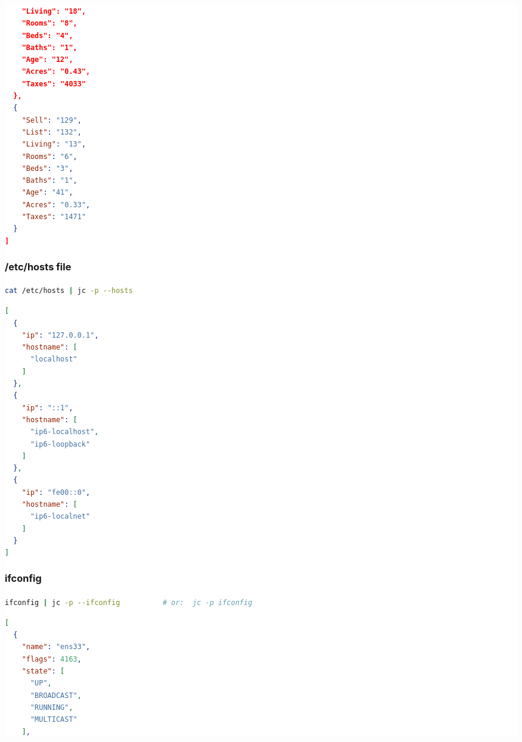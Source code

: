 ```json
    "Living": "18",
    "Rooms": "8",
    "Beds": "4",
    "Baths": "1",
    "Age": "12",
    "Acres": "0.43",
    "Taxes": "4033"
  },
  {
    "Sell": "129",
    "List": "132",
    "Living": "13",
    "Rooms": "6",
    "Beds": "3",
    "Baths": "1",
    "Age": "41",
    "Acres": "0.33",
    "Taxes": "1471"
  }
]
```
### /etc/hosts file
```bash
cat /etc/hosts | jc -p --hosts
```
```json
[
  {
    "ip": "127.0.0.1",
    "hostname": [
      "localhost"
    ]
  },
  {
    "ip": "::1",
    "hostname": [
      "ip6-localhost",
      "ip6-loopback"
    ]
  },
  {
    "ip": "fe00::0",
    "hostname": [
      "ip6-localnet"
    ]
  }
]
```
### ifconfig
```bash
ifconfig | jc -p --ifconfig          # or:  jc -p ifconfig
```
```json
[
  {
    "name": "ens33",
    "flags": 4163,
    "state": [
      "UP",
      "BROADCAST",
      "RUNNING",
      "MULTICAST"
    ],
```